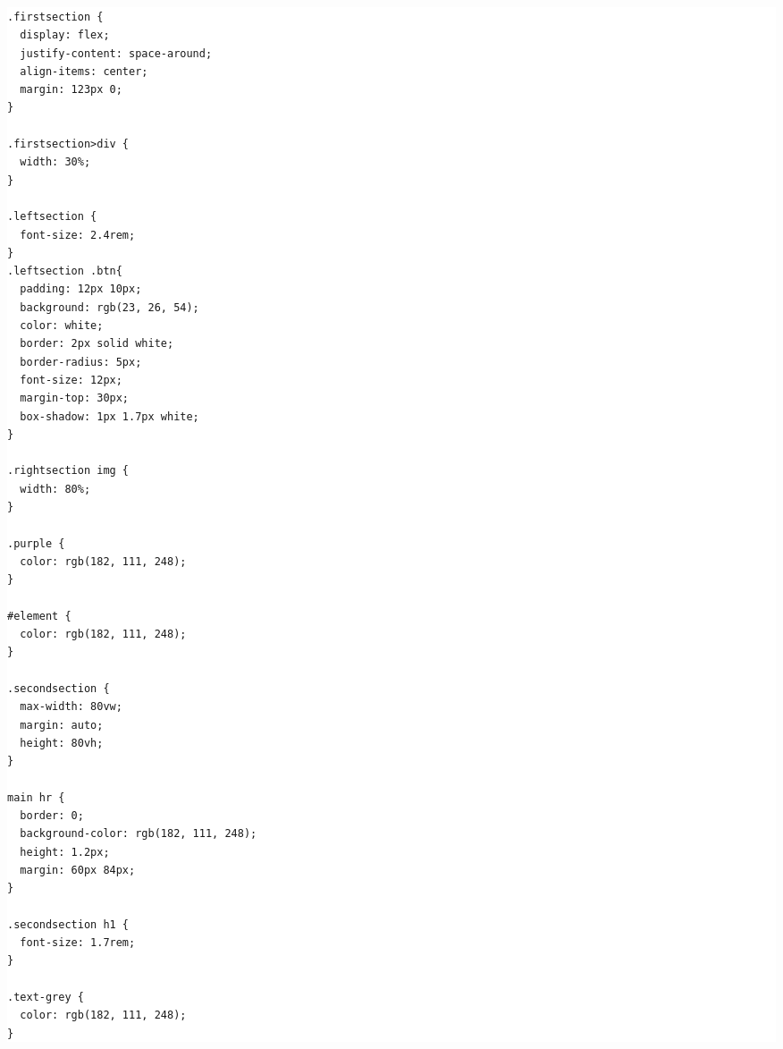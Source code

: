     .firstsection {
      display: flex;
      justify-content: space-around;
      align-items: center;
      margin: 123px 0;
    }

    .firstsection>div {
      width: 30%;
    }

    .leftsection {
      font-size: 2.4rem;
    }
    .leftsection .btn{
      padding: 12px 10px;
      background: rgb(23, 26, 54);
      color: white;
      border: 2px solid white;
      border-radius: 5px;
      font-size: 12px;
      margin-top: 30px;
      box-shadow: 1px 1.7px white;
    }

    .rightsection img {
      width: 80%;
    }

    .purple {
      color: rgb(182, 111, 248);
    }

    #element {
      color: rgb(182, 111, 248);
    }

    .secondsection {
      max-width: 80vw;
      margin: auto;
      height: 80vh;
    }

    main hr {
      border: 0;
      background-color: rgb(182, 111, 248);
      height: 1.2px;
      margin: 60px 84px;
    }

    .secondsection h1 {
      font-size: 1.7rem;
    }

    .text-grey {
      color: rgb(182, 111, 248);
    }
